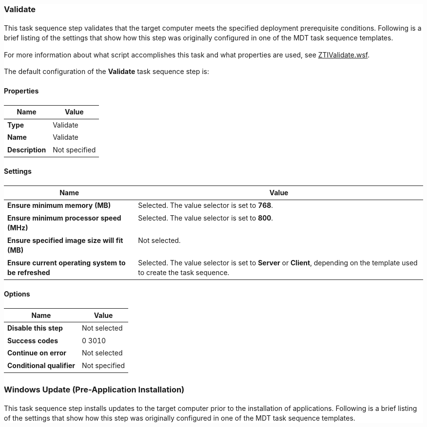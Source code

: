 ### Validate
 This task sequence step validates that the target computer meets the specified deployment prerequisite conditions. Following is a brief listing of the settings that show how this step was originally configured in one of the MDT task sequence templates.

 For more information about what script accomplishes this task and what properties are used, see [ZTIValidate.wsf](scripts.md#ztivalidatewsf).

 The default configuration of the **Validate** task sequence step is:

#### Properties

|**Name**|**Value**|
|-|-|
|**Type**|Validate|
|**Name**|Validate|
|**Description**|Not specified|

#### Settings

|**Name**|**Value**|
|-|-|
|**Ensure minimum memory \(MB\)**|Selected. The value selector is set to **768**.|
|**Ensure minimum processor speed \(MHz\)**|Selected. The value selector is set to **800**.|
|**Ensure specified image size will fit \(MB\)**|Not selected.|
|**Ensure current operating system to be refreshed**|Selected. The value selector is set to **Server** or **Client**, depending on the template used to create the task sequence.|

#### Options

|**Name**|**Value**|
|-|-|
|**Disable this step**|Not selected|
|**Success codes**|0 3010|
|**Continue on error**|Not selected|
|**Conditional qualifier**|Not specified|

### Windows Update \(Pre\-Application Installation)
 This task sequence step installs updates to the target computer prior to the installation of applications. Following is a brief listing of the settings that show how this step was originally configured in one of the MDT task sequence templates.
